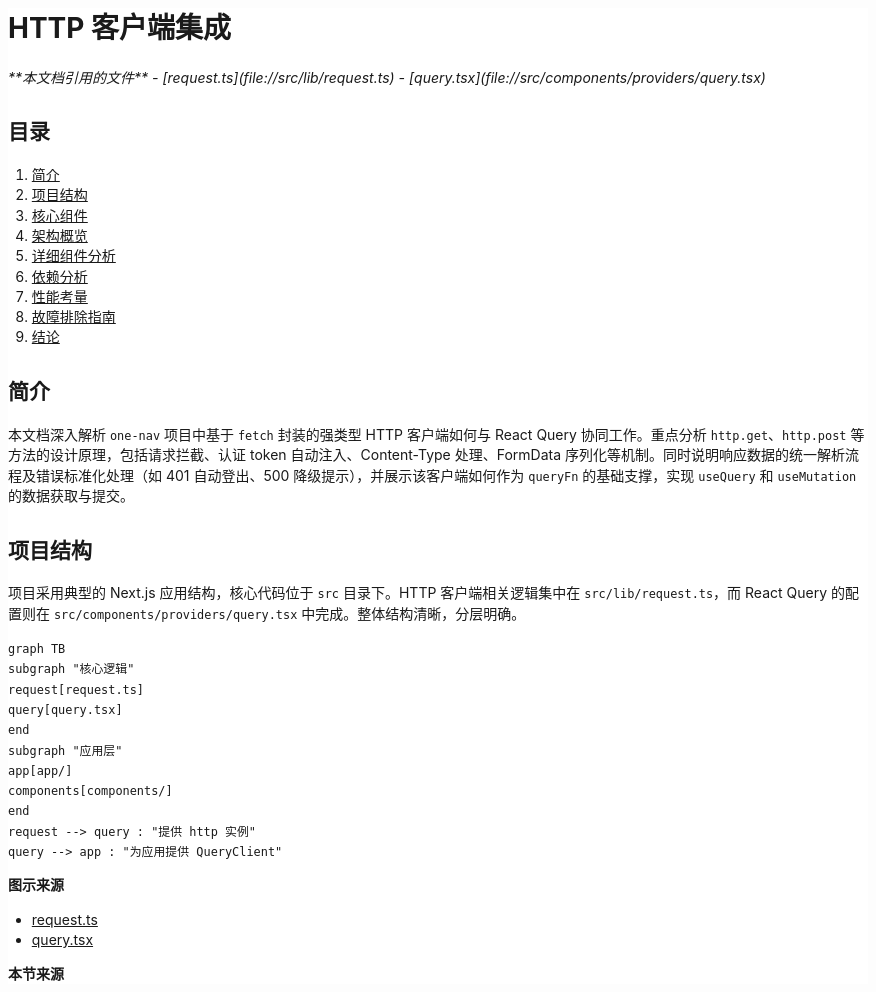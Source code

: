 # HTTP 客户端集成

<cite>
**本文档引用的文件**  
- [request.ts](file://src/lib/request.ts)
- [query.tsx](file://src/components/providers/query.tsx)
</cite>

## 目录

1. [简介](#简介)
2. [项目结构](#项目结构)
3. [核心组件](#核心组件)
4. [架构概览](#架构概览)
5. [详细组件分析](#详细组件分析)
6. [依赖分析](#依赖分析)
7. [性能考量](#性能考量)
8. [故障排除指南](#故障排除指南)
9. [结论](#结论)

## 简介

本文档深入解析 `one-nav` 项目中基于 `fetch` 封装的强类型 HTTP 客户端如何与 React Query 协同工作。重点分析 `http.get`、`http.post` 等方法的设计原理，包括请求拦截、认证 token 自动注入、Content-Type 处理、FormData 序列化等机制。同时说明响应数据的统一解析流程及错误标准化处理（如 401 自动登出、500 降级提示），并展示该客户端如何作为 `queryFn` 的基础支撑，实现 `useQuery` 和 `useMutation` 的数据获取与提交。

## 项目结构

项目采用典型的 Next.js 应用结构，核心代码位于 `src` 目录下。HTTP 客户端相关逻辑集中在 `src/lib/request.ts`，而 React Query 的配置则在 `src/components/providers/query.tsx` 中完成。整体结构清晰，分层明确。

```mermaid
graph TB
subgraph "核心逻辑"
request[request.ts]
query[query.tsx]
end
subgraph "应用层"
app[app/]
components[components/]
end
request --> query : "提供 http 实例"
query --> app : "为应用提供 QueryClient"
```

**图示来源**

- [request.ts](file://src/lib/request.ts)
- [query.tsx](file://src/components/providers/query.tsx)

**本节来源**
